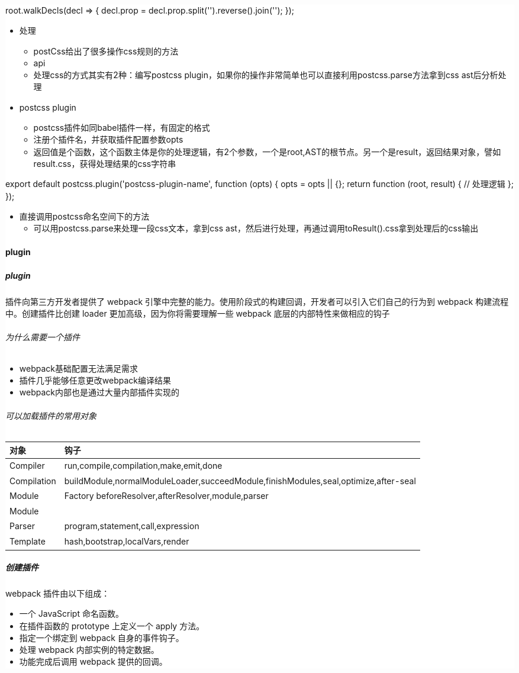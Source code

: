 root.walkDecls(decl => {
    decl.prop = decl.prop.split('').reverse().join('');
});

- 处理
  - postCss给出了很多操作css规则的方法
  - api
  - 处理css的方式其实有2种：编写postcss plugin，如果你的操作非常简单也可以直接利用postcss.parse方法拿到css ast后分析处理

- postcss plugin
  - postcss插件如同babel插件一样，有固定的格式
  - 注册个插件名，并获取插件配置参数opts
  - 返回值是个函数，这个函数主体是你的处理逻辑，有2个参数，一个是root,AST的根节点。另一个是result，返回结果对象，譬如result.css，获得处理结果的css字符串

export default postcss.plugin('postcss-plugin-name', function (opts) {
  opts = opts || {};
  return function (root, result) {
    // 处理逻辑
  };
});

- 直接调用postcss命名空间下的方法
  - 可以用postcss.parse来处理一段css文本，拿到css ast，然后进行处理，再通过调用toResult().css拿到处理后的css输出

#### plugin

##### plugin
插件向第三方开发者提供了 webpack 引擎中完整的能力。使用阶段式的构建回调，开发者可以引入它们自己的行为到 webpack 构建流程中。创建插件比创建 loader 更加高级，因为你将需要理解一些 webpack 底层的内部特性来做相应的钩子

###### 为什么需要一个插件
- webpack基础配置无法满足需求
- 插件几乎能够任意更改webpack编译结果
- webpack内部也是通过大量内部插件实现的

###### 可以加载插件的常用对象
|对象|钩子|
|:-|:-|
|Compiler|run,compile,compilation,make,emit,done|
|Compilation|buildModule,normalModuleLoader,succeedModule,finishModules,seal,optimize,after-seal|
|Module|Factory	beforeResolver,afterResolver,module,parser|
|Module||	
|Parser|program,statement,call,expression|
|Template|hash,bootstrap,localVars,render|

##### 创建插件
webpack 插件由以下组成：
- 一个 JavaScript 命名函数。
- 在插件函数的 prototype 上定义一个 apply 方法。
- 指定一个绑定到 webpack 自身的事件钩子。
- 处理 webpack 内部实例的特定数据。
- 功能完成后调用 webpack 提供的回调。
